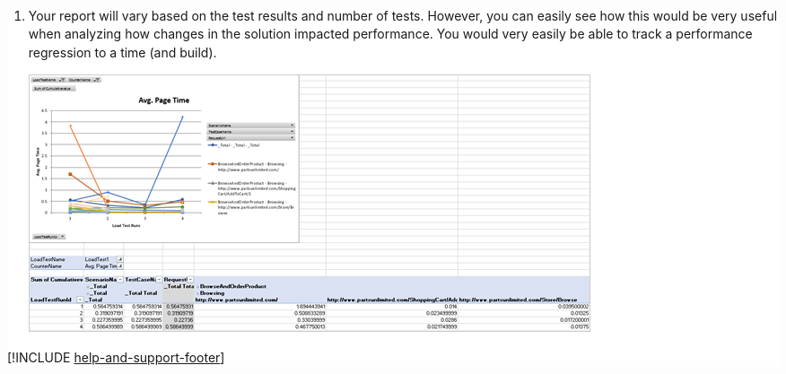 1. Your report will vary based on the test results and number of tests. However, you can easily see how this would be very useful when analyzing how changes in the solution impacted performance. You would very easily be able to track a performance regression to a time (and build).

   ![](images/072.png)

[!INCLUDE [help-and-support-footer](../../../_shared/help-and-support-footer.md)] 
